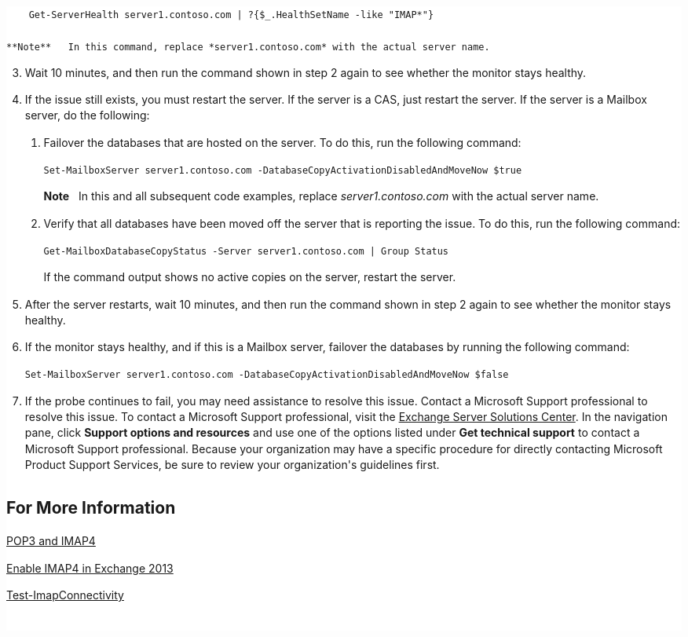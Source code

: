         Get-ServerHealth server1.contoso.com | ?{$_.HealthSetName -like "IMAP*"}
    
    **Note**   In this command, replace *server1.contoso.com* with the actual server name.

3.  Wait 10 minutes, and then run the command shown in step 2 again to see whether the monitor stays healthy.

4.  If the issue still exists, you must restart the server. If the server is a CAS, just restart the server. If the server is a Mailbox server, do the following:
    
    1.  Failover the databases that are hosted on the server. To do this, run the following command:
        
            Set-MailboxServer server1.contoso.com -DatabaseCopyActivationDisabledAndMoveNow $true
        
        **Note**   In this and all subsequent code examples, replace *server1.contoso.com* with the actual server name.
    
    2.  Verify that all databases have been moved off the server that is reporting the issue. To do this, run the following command:
        
            Get-MailboxDatabaseCopyStatus -Server server1.contoso.com | Group Status
        
        If the command output shows no active copies on the server, restart the server.

5.  After the server restarts, wait 10 minutes, and then run the command shown in step 2 again to see whether the monitor stays healthy.

6.  If the monitor stays healthy, and if this is a Mailbox server, failover the databases by running the following command:
    
        Set-MailboxServer server1.contoso.com -DatabaseCopyActivationDisabledAndMoveNow $false

7.  If the probe continues to fail, you may need assistance to resolve this issue. Contact a Microsoft Support professional to resolve this issue. To contact a Microsoft Support professional, visit the [Exchange Server Solutions Center](http://go.microsoft.com/fwlink/p/?linkid=180809). In the navigation pane, click **Support options and resources** and use one of the options listed under **Get technical support** to contact a Microsoft Support professional. Because your organization may have a specific procedure for directly contacting Microsoft Product Support Services, be sure to review your organization's guidelines first.

</div>

</div>

<div>

## For More Information

[POP3 and IMAP4](https://technet.microsoft.com/en-us/library/jj657728\(v=exchg.150\))

[Enable IMAP4 in Exchange 2013](https://technet.microsoft.com/en-us/library/bb124489\(v=exchg.150\))

[Test-ImapConnectivity](https://technet.microsoft.com/en-us/library/bb738126\(v=exchg.150\))

</div>

</div>

<span> </span>

</div>

</div>

</div>


